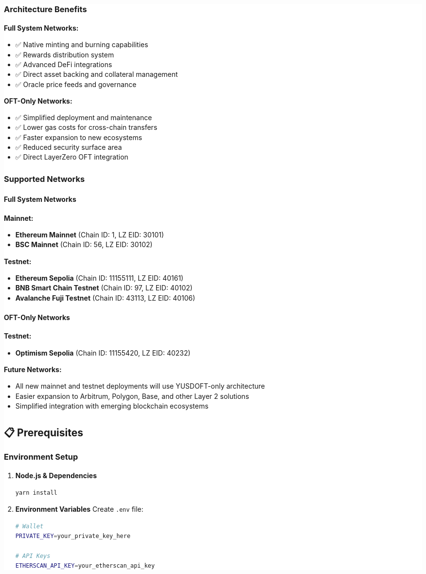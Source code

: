 ### Architecture Benefits

**Full System Networks:**
- ✅ Native minting and burning capabilities
- ✅ Rewards distribution system
- ✅ Advanced DeFi integrations
- ✅ Direct asset backing and collateral management
- ✅ Oracle price feeds and governance

**OFT-Only Networks:**
- ✅ Simplified deployment and maintenance
- ✅ Lower gas costs for cross-chain transfers
- ✅ Faster expansion to new ecosystems
- ✅ Reduced security surface area
- ✅ Direct LayerZero OFT integration

### Supported Networks

#### **Full System Networks**

**Mainnet:**
- **Ethereum Mainnet** (Chain ID: 1, LZ EID: 30101)
- **BSC Mainnet** (Chain ID: 56, LZ EID: 30102)

**Testnet:**
- **Ethereum Sepolia** (Chain ID: 11155111, LZ EID: 40161)
- **BNB Smart Chain Testnet** (Chain ID: 97, LZ EID: 40102)  
- **Avalanche Fuji Testnet** (Chain ID: 43113, LZ EID: 40106)

#### **OFT-Only Networks**

**Testnet:**
- **Optimism Sepolia** (Chain ID: 11155420, LZ EID: 40232)

**Future Networks:**
- All new mainnet and testnet deployments will use YUSDOFT-only architecture
- Easier expansion to Arbitrum, Polygon, Base, and other Layer 2 solutions
- Simplified integration with emerging blockchain ecosystems

## 📋 Prerequisites

### Environment Setup

1. **Node.js & Dependencies**
   ```bash
   yarn install
   ```

2. **Environment Variables**
   Create `.env` file:
   ```bash
   # Wallet
   PRIVATE_KEY=your_private_key_here
   
   # API Keys
   ETHERSCAN_API_KEY=your_etherscan_api_key
   ```
